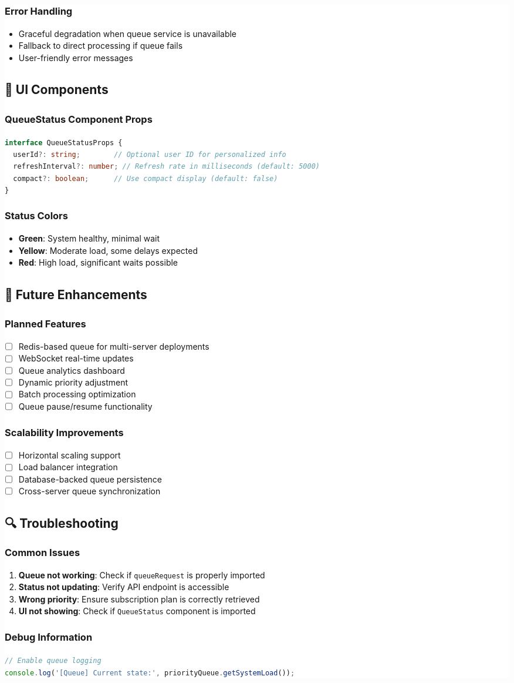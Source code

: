 ### Error Handling
- Graceful degradation when queue service is unavailable
- Fallback to direct processing if queue fails
- User-friendly error messages

## 🎨 UI Components

### QueueStatus Component Props

```typescript
interface QueueStatusProps {
  userId?: string;        // Optional user ID for personalized info
  refreshInterval?: number; // Refresh rate in milliseconds (default: 5000)
  compact?: boolean;      // Use compact display (default: false)
}
```

### Status Colors
- **Green**: System healthy, minimal wait
- **Yellow**: Moderate load, some delays expected
- **Red**: High load, significant waits possible

## 🚀 Future Enhancements

### Planned Features
- [ ] Redis-based queue for multi-server deployments
- [ ] WebSocket real-time updates
- [ ] Queue analytics dashboard
- [ ] Dynamic priority adjustment
- [ ] Batch processing optimization
- [ ] Queue pause/resume functionality

### Scalability Improvements
- [ ] Horizontal scaling support
- [ ] Load balancer integration
- [ ] Database-backed queue persistence
- [ ] Cross-server queue synchronization

## 🔍 Troubleshooting

### Common Issues

1. **Queue not working**: Check if `queueRequest` is properly imported
2. **Status not updating**: Verify API endpoint is accessible
3. **Wrong priority**: Ensure subscription plan is correctly retrieved
4. **UI not showing**: Check if `QueueStatus` component is imported

### Debug Information
```typescript
// Enable queue logging
console.log('[Queue] Current state:', priorityQueue.getSystemLoad());
```
